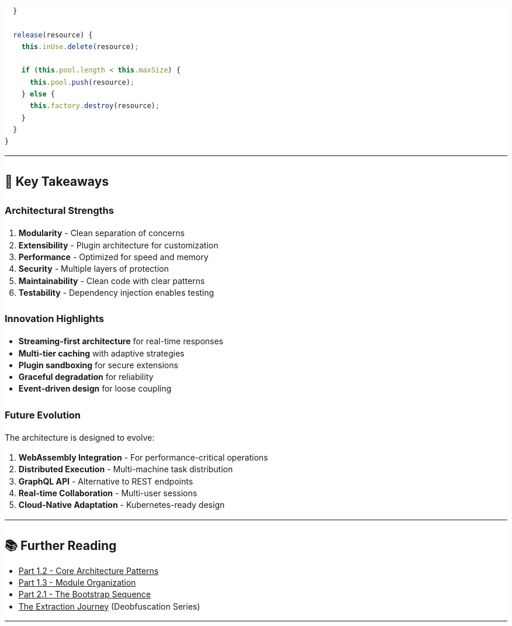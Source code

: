 ```javascript
  }

  release(resource) {
    this.inUse.delete(resource);

    if (this.pool.length < this.maxSize) {
      this.pool.push(resource);
    } else {
      this.factory.destroy(resource);
    }
  }
}
```

---

## 🎯 Key Takeaways

### Architectural Strengths

1. **Modularity** - Clean separation of concerns
2. **Extensibility** - Plugin architecture for customization
3. **Performance** - Optimized for speed and memory
4. **Security** - Multiple layers of protection
5. **Maintainability** - Clean code with clear patterns
6. **Testability** - Dependency injection enables testing

### Innovation Highlights

- **Streaming-first architecture** for real-time responses
- **Multi-tier caching** with adaptive strategies
- **Plugin sandboxing** for secure extensions
- **Graceful degradation** for reliability
- **Event-driven design** for loose coupling

### Future Evolution

The architecture is designed to evolve:

1. **WebAssembly Integration** - For performance-critical operations
2. **Distributed Execution** - Multi-machine task distribution
3. **GraphQL API** - Alternative to REST endpoints
4. **Real-time Collaboration** - Multi-user sessions
5. **Cloud-Native Adaptation** - Kubernetes-ready design

---

## 📚 Further Reading

- [Part 1.2 - Core Architecture Patterns](./02-architecture-patterns.md)
- [Part 1.3 - Module Organization](./03-module-organization.md)
- [Part 2.1 - The Bootstrap Sequence](../part-02-runtime/01-bootstrap-sequence.md)
- [The Extraction Journey](../../deobfuscation-series/part-01-methodology/01-extraction-journey.md) (Deobfuscation Series)

---
